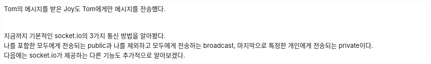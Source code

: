 <font size=2>Tom의 메시지를 받은 Joy도 Tom에게만 메시지를 전송했다.</font><br /><br />

<font size=2>지금까지 기본적인 socket.io의 3가지 통신 방법을 알아봤다.</font><br />
<font size=2>나를 포함한 모두에게 전송되는 public과 나를 제외하고 모두에게 전송하는 broadcast, 마지막으로 특정한 개인에게 전송되는 private이다.</font><br />
<font size=2>다음에는 socket.io가 제공하는 다른 기능도 추가적으로 알아보겠다.</font><br />